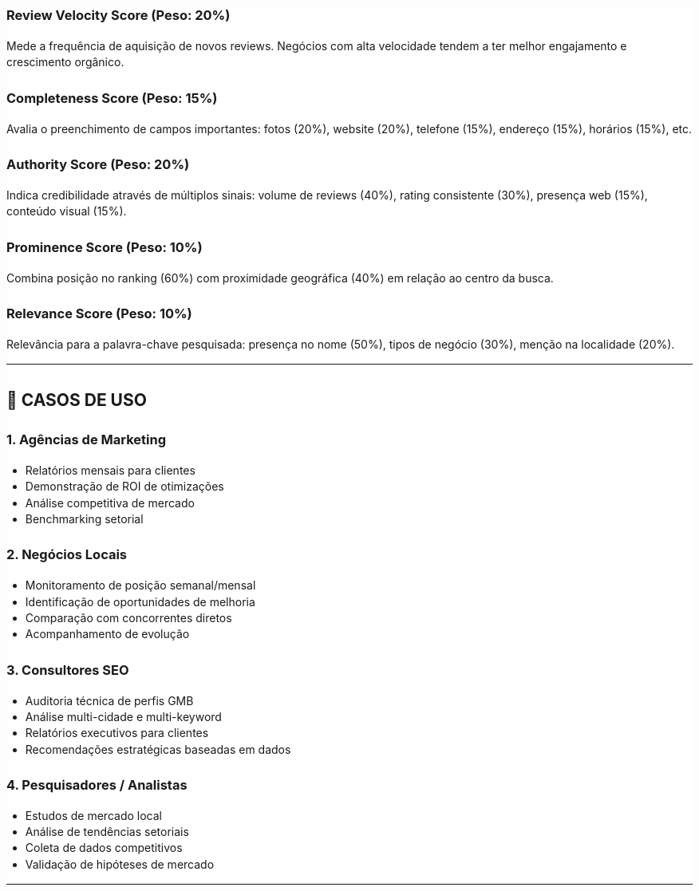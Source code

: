 ### Review Velocity Score (Peso: 20%)
Mede a frequência de aquisição de novos reviews. Negócios com alta velocidade tendem a ter melhor engajamento e crescimento orgânico.

### Completeness Score (Peso: 15%)
Avalia o preenchimento de campos importantes: fotos (20%), website (20%), telefone (15%), endereço (15%), horários (15%), etc.

### Authority Score (Peso: 20%)
Indica credibilidade através de múltiplos sinais: volume de reviews (40%), rating consistente (30%), presença web (15%), conteúdo visual (15%).

### Prominence Score (Peso: 10%)
Combina posição no ranking (60%) com proximidade geográfica (40%) em relação ao centro da busca.

### Relevance Score (Peso: 10%)
Relevância para a palavra-chave pesquisada: presença no nome (50%), tipos de negócio (30%), menção na localidade (20%).

---

## 💼 CASOS DE USO

### 1. Agências de Marketing
- Relatórios mensais para clientes
- Demonstração de ROI de otimizações
- Análise competitiva de mercado
- Benchmarking setorial

### 2. Negócios Locais
- Monitoramento de posição semanal/mensal
- Identificação de oportunidades de melhoria
- Comparação com concorrentes diretos
- Acompanhamento de evolução

### 3. Consultores SEO
- Auditoria técnica de perfis GMB
- Análise multi-cidade e multi-keyword
- Relatórios executivos para clientes
- Recomendações estratégicas baseadas em dados

### 4. Pesquisadores / Analistas
- Estudos de mercado local
- Análise de tendências setoriais
- Coleta de dados competitivos
- Validação de hipóteses de mercado

---
